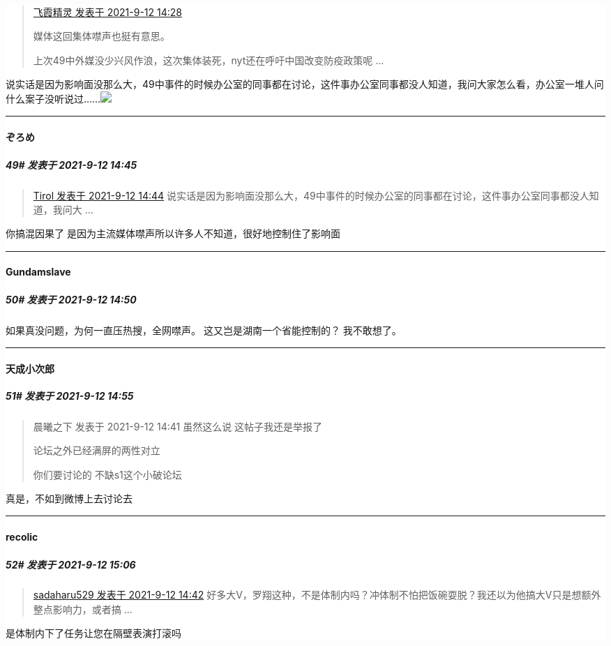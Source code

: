 
<blockquote><a href="httphttps://bbs.saraba1st.com/2b/forum.php?mod=redirect&amp;goto=findpost&amp;pid=52720685&amp;ptid=2026000" target="_blank">飞霞精灵 发表于 2021-9-12 14:28</a>

媒体这回集体噤声也挺有意思。

上次49中外媒没少兴风作浪，这次集体装死，nyt还在呼吁中国改变防疫政策呢 ...</blockquote>
说实话是因为影响面没那么大，49中事件的时候办公室的同事都在讨论，这件事办公室同事都没人知道，我问大家怎么看，办公室一堆人问什么案子没听说过……<img src="https://static.saraba1st.com/image/smiley/face2017/001.png" referrerpolicy="no-referrer">


*****

####  ぞろめ  
##### 49#       发表于 2021-9-12 14:45


<blockquote><a href="httphttps://bbs.saraba1st.com/2b/forum.php?mod=redirect&amp;goto=findpost&amp;pid=52720836&amp;ptid=2026000" target="_blank">Tirol 发表于 2021-9-12 14:44</a>
说实话是因为影响面没那么大，49中事件的时候办公室的同事都在讨论，这件事办公室同事都没人知道，我问大 ...</blockquote>
你搞混因果了
是因为主流媒体噤声所以许多人不知道，很好地控制住了影响面


*****

####  Gundamslave  
##### 50#       发表于 2021-9-12 14:50


如果真没问题，为何一直压热搜，全网噤声。
这又岂是湖南一个省能控制的？
我不敢想了。


*****

####  天成小次郎  
##### 51#       发表于 2021-9-12 14:55


<blockquote>晨曦之下 发表于 2021-9-12 14:41
虽然这么说 这帖子我还是举报了

论坛之外已经满屏的两性对立

你们要讨论的 不缺s1这个小破论坛</blockquote>
真是，不如到微博上去讨论去


*****

####  recolic  
##### 52#       发表于 2021-9-12 15:06


<blockquote><a href="httphttps://bbs.saraba1st.com/2b/forum.php?mod=redirect&amp;goto=findpost&amp;pid=52720813&amp;ptid=2026000" target="_blank">sadaharu529 发表于 2021-9-12 14:42</a>
好多大V，罗翔这种，不是体制内吗？冲体制不怕把饭碗耍脱？我还以为他搞大V只是想额外整点影响力，或者搞 ...</blockquote>
是体制内下了任务让您在隔壁表演打滚吗
